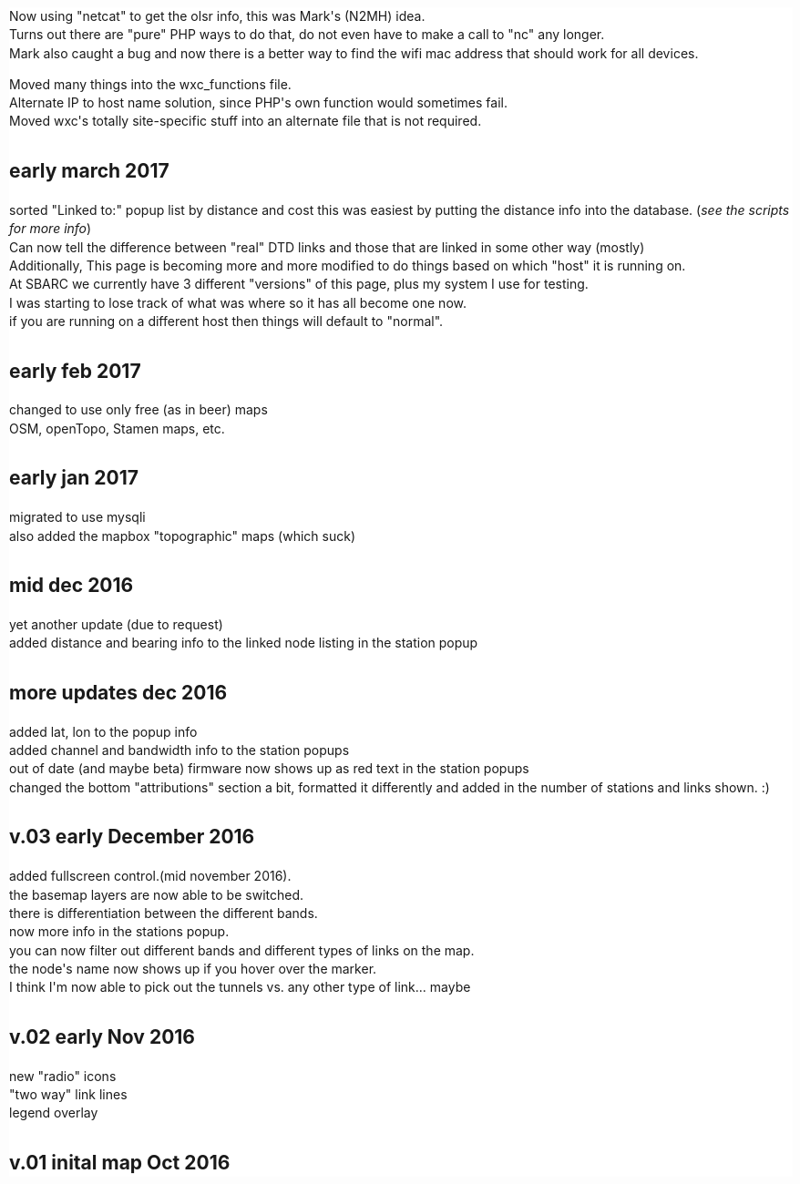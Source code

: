 Now using "netcat" to get the olsr info, this was Mark's (N2MH) idea.  
Turns out there are "pure" PHP ways to do that, do not even have to make a call to "nc" any longer.  
Mark also caught a bug and now there is a better way to find the wifi mac address that should work for all devices.  

Moved many things into the wxc_functions file.  
Alternate IP to host name solution, since PHP's own function would sometimes fail.  
Moved wxc's totally site-specific stuff into an alternate file that is not required.  

early march 2017
-----------------
sorted "Linked to:" popup list by distance and cost this was easiest by putting the distance info into the database. (<em>see the scripts for more info</em>)  
Can now tell the difference between "real" DTD links and those that are linked in some other way (mostly)  
Additionally, This page is becoming more and more modified to do things based on which "host" it is running on.  
At SBARC we currently have 3 different "versions" of this page, plus my system I use for testing.  
I was starting to lose track of what was where so it has all become one now.  
if you are running on a different host then things will default to "normal".  

early feb 2017
-----------------
changed to use only free (as in beer) maps  
OSM, openTopo, Stamen maps, etc.  

early jan 2017
-----------------
migrated to use mysqli  
also added the mapbox "topographic" maps (which suck)  

mid dec 2016
-----------------
yet another update (due to request)  
added distance and bearing info to the linked node listing in the station popup  

more updates dec 2016
-----------------
added lat, lon to the popup info  
added channel and bandwidth info to the station popups  
out of date (and maybe beta) firmware now shows up as red text in the station popups  
changed the bottom "attributions" section a bit, formatted it differently and added in the number of stations and links shown. :)  

v.03 early December 2016
-----------------
added fullscreen control.(mid november 2016).  
the basemap layers are now able to be switched.  
there is differentiation between the different bands.  
now more info in the stations popup.  
you can now filter out different bands and different types of links on the map.  
the node's name now shows up if you hover over the marker.  
I think I'm now able to pick out the tunnels vs. any other type of link... maybe  

v.02 early Nov 2016
-----------------
new "radio" icons  
"two way" link lines  
legend overlay  

v.01 inital map Oct 2016
-----------------
